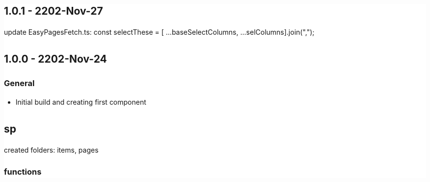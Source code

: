 ## 1.0.1 - 2202-Nov-27
update EasyPagesFetch.ts: const selectThese = [ ...baseSelectColumns, ...selColumns].join(",");

## 1.0.0 - 2202-Nov-24

### General

- Initial build and creating first component

## sp

created folders:  items, pages

### functions

